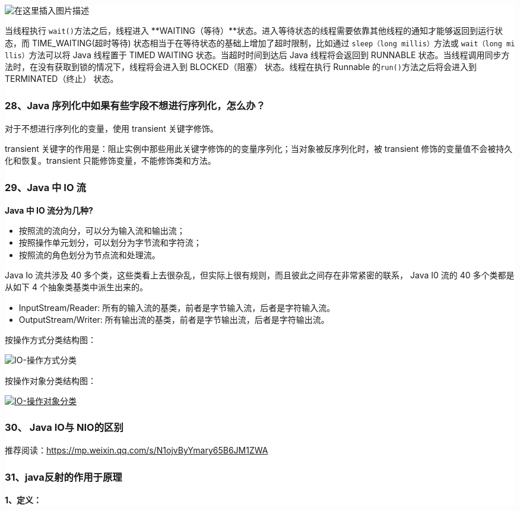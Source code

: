 

 ![在这里插入图片描述](https://img-blog.csdnimg.cn/20190618163143146.png) 

 当线程执行 `wait()`方法之后，线程进入 **WAITING（等待）**状态。进入等待状态的线程需要依靠其他线程的通知才能够返回到运行状态，而 TIME_WAITING(超时等待) 状态相当于在等待状态的基础上增加了超时限制，比如通过 `sleep（long millis）`方法或 `wait（long millis）`方法可以将 Java 线程置于 TIMED WAITING 状态。当超时时间到达后 Java 线程将会返回到 RUNNABLE 状态。当线程调用同步方法时，在没有获取到锁的情况下，线程将会进入到 BLOCKED（阻塞） 状态。线程在执行 Runnable 的`run()`方法之后将会进入到 TERMINATED（终止） 状态。 



### 28、Java 序列化中如果有些字段不想进行序列化，怎么办？

对于不想进行序列化的变量，使用 transient 关键字修饰。

transient 关键字的作用是：阻止实例中那些用此关键字修饰的的变量序列化；当对象被反序列化时，被 transient 修饰的变量值不会被持久化和恢复。transient 只能修饰变量，不能修饰类和方法。



### 29、Java 中 IO 流

**Java 中 IO 流分为几种?**

- 按照流的流向分，可以分为输入流和输出流；
- 按照操作单元划分，可以划分为字节流和字符流；
- 按照流的角色划分为节点流和处理流。

Java Io 流共涉及 40 多个类，这些类看上去很杂乱，但实际上很有规则，而且彼此之间存在非常紧密的联系， Java I0 流的 40 多个类都是从如下 4 个抽象类基类中派生出来的。

- InputStream/Reader: 所有的输入流的基类，前者是字节输入流，后者是字符输入流。
- OutputStream/Writer: 所有输出流的基类，前者是字节输出流，后者是字符输出流。

按操作方式分类结构图：

 ![IO-操作方式分类](https://camo.githubusercontent.com/639ec442b39898de071c3e4fd098215fb48f11e9/68747470733a2f2f6d792d626c6f672d746f2d7573652e6f73732d636e2d6265696a696e672e616c6979756e63732e636f6d2f323031392d362f494f2d2545362539332538442545342542442539432545362539362542392545352542432538462545352538382538362545372542312542422e706e67) 

按操作对象分类结构图：

[![IO-操作对象分类](https://camo.githubusercontent.com/4a44e49ab13eacac26cbb0e481db73d6d11181b7/68747470733a2f2f6d792d626c6f672d746f2d7573652e6f73732d636e2d6265696a696e672e616c6979756e63732e636f6d2f323031392d362f494f2d2545362539332538442545342542442539432545352541462542392545382542312541312545352538382538362545372542312542422e706e67)](https://camo.githubusercontent.com/4a44e49ab13eacac26cbb0e481db73d6d11181b7/68747470733a2f2f6d792d626c6f672d746f2d7573652e6f73732d636e2d6265696a696e672e616c6979756e63732e636f6d2f323031392d362f494f2d2545362539332538442545342542442539432545352541462542392545382542312541312545352538382538362545372542312542422e706e67)





### 30、 Java IO与 NIO的区别

推荐阅读：https://mp.weixin.qq.com/s/N1ojvByYmary65B6JM1ZWA


### 31、java反射的作用于原理

**1、定义：**
